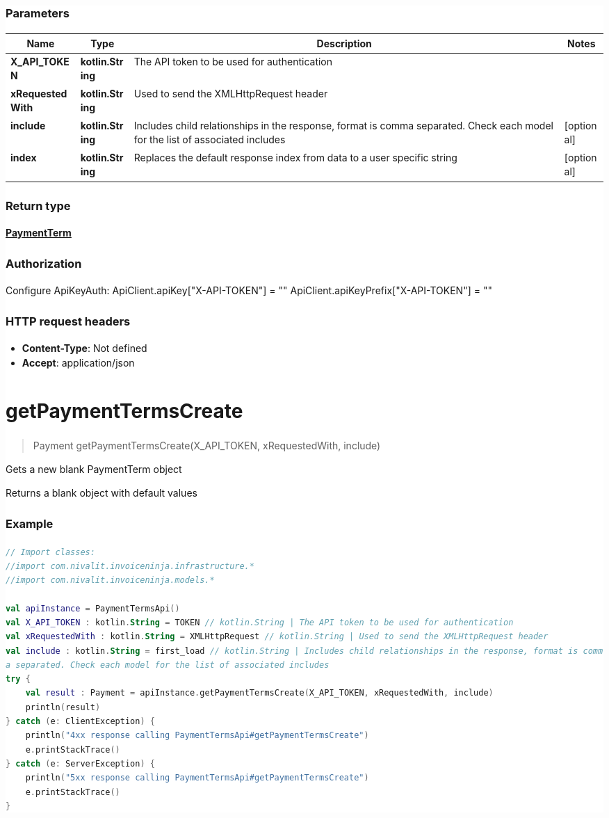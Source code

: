 ### Parameters

Name | Type | Description  | Notes
------------- | ------------- | ------------- | -------------
 **X_API_TOKEN** | **kotlin.String**| The API token to be used for authentication |
 **xRequestedWith** | **kotlin.String**| Used to send the XMLHttpRequest header |
 **include** | **kotlin.String**| Includes child relationships in the response, format is comma separated. Check each model for the list of associated includes | [optional]
 **index** | **kotlin.String**| Replaces the default response index from data to a user specific string | [optional]

### Return type

[**PaymentTerm**](PaymentTerm.md)

### Authorization


Configure ApiKeyAuth:
    ApiClient.apiKey["X-API-TOKEN"] = ""
    ApiClient.apiKeyPrefix["X-API-TOKEN"] = ""

### HTTP request headers

 - **Content-Type**: Not defined
 - **Accept**: application/json

<a name="getPaymentTermsCreate"></a>
# **getPaymentTermsCreate**
> Payment getPaymentTermsCreate(X_API_TOKEN, xRequestedWith, include)

Gets a new blank PaymentTerm object

Returns a blank object with default values

### Example
```kotlin
// Import classes:
//import com.nivalit.invoiceninja.infrastructure.*
//import com.nivalit.invoiceninja.models.*

val apiInstance = PaymentTermsApi()
val X_API_TOKEN : kotlin.String = TOKEN // kotlin.String | The API token to be used for authentication
val xRequestedWith : kotlin.String = XMLHttpRequest // kotlin.String | Used to send the XMLHttpRequest header
val include : kotlin.String = first_load // kotlin.String | Includes child relationships in the response, format is comma separated. Check each model for the list of associated includes
try {
    val result : Payment = apiInstance.getPaymentTermsCreate(X_API_TOKEN, xRequestedWith, include)
    println(result)
} catch (e: ClientException) {
    println("4xx response calling PaymentTermsApi#getPaymentTermsCreate")
    e.printStackTrace()
} catch (e: ServerException) {
    println("5xx response calling PaymentTermsApi#getPaymentTermsCreate")
    e.printStackTrace()
}
```
